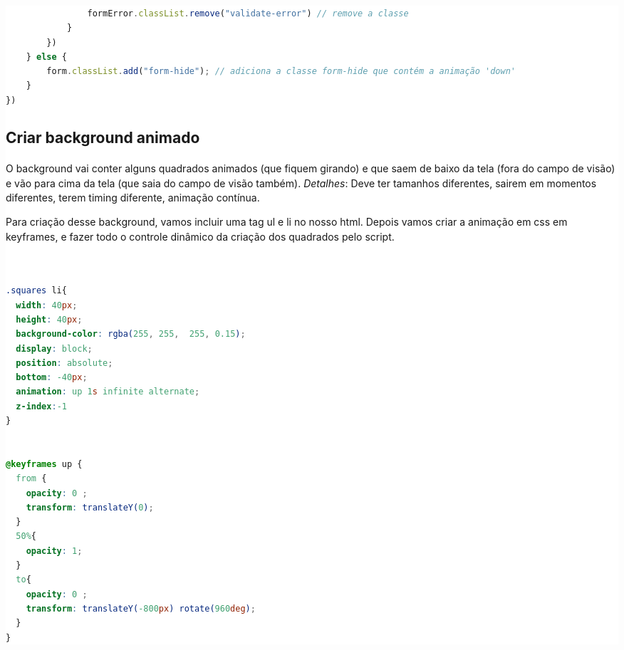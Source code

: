 ```js
                formError.classList.remove("validate-error") // remove a classe
            }
        })
    } else {
        form.classList.add("form-hide"); // adiciona a classe form-hide que contém a animação 'down'
    }
})

```


##  Criar background animado

O background vai conter alguns quadrados animados (que fiquem girando) e que saem de baixo da tela (fora do campo de visão) e vão para cima da tela (que saia do campo de visão também). _Detalhes_: Deve ter tamanhos diferentes, sairem em momentos diferentes, terem timing diferente, animação contínua.

Para criação desse background, vamos incluir uma tag ul e li no nosso html. Depois vamos criar a animação em css em keyframes, e fazer todo o controle dinâmico da criação dos quadrados pelo script.

```css


.squares li{
  width: 40px;
  height: 40px;
  background-color: rgba(255, 255,  255, 0.15);
  display: block;
  position: absolute;
  bottom: -40px;
  animation: up 1s infinite alternate;
  z-index:-1
}


@keyframes up {
  from {
    opacity: 0 ;
    transform: translateY(0);
  }
  50%{
    opacity: 1;
  }
  to{
    opacity: 0 ;
    transform: translateY(-800px) rotate(960deg);
  }
}

```
